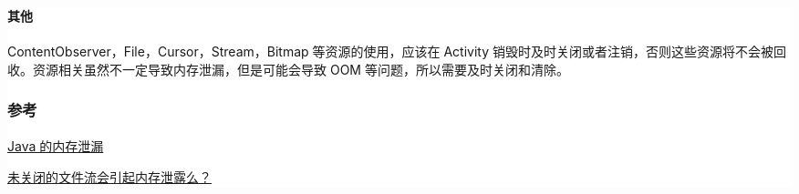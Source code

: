 
#### 其他 

ContentObserver，File，Cursor，Stream，Bitmap 等资源的使用，应该在 Activity 销毁时及时关闭或者注销，否则这些资源将不会被回收。资源相关虽然不一定导致内存泄漏，但是可能会导致 OOM 等问题，所以需要及时关闭和清除。


### 参考

[Java 的内存泄漏](https://developer.ibm.com/zh/languages/java/articles/l-javamemoryleak/)

[未关闭的文件流会引起内存泄露么？](https://droidyue.com/blog/2019/06/09/will-unclosed-stream-objects-cause-memory-leaks/)
